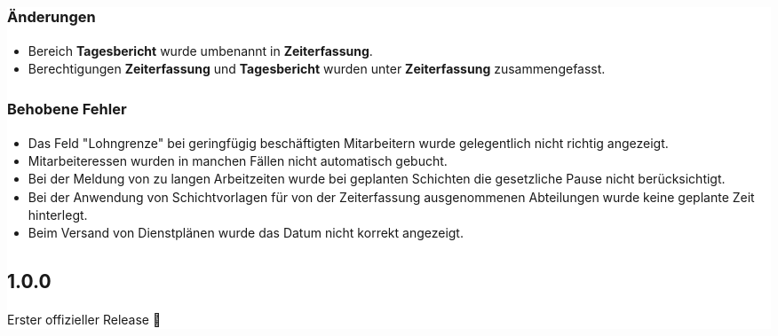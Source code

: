 ### Änderungen

- Bereich **Tagesbericht** wurde umbenannt in **Zeiterfassung**.
- Berechtigungen **Zeiterfassung** und **Tagesbericht** wurden unter **Zeiterfassung** zusammengefasst.

### Behobene Fehler

- Das Feld "Lohngrenze" bei geringfügig beschäftigten Mitarbeitern wurde gelegentlich nicht richtig angezeigt.
- Mitarbeiteressen wurden in manchen Fällen nicht automatisch gebucht.
- Bei der Meldung von zu langen Arbeitzeiten wurde bei geplanten Schichten die gesetzliche Pause nicht berücksichtigt.
- Bei der Anwendung von Schichtvorlagen für von der Zeiterfassung ausgenommenen Abteilungen wurde keine geplante Zeit hinterlegt.
- Beim Versand von Dienstplänen wurde das Datum nicht korrekt angezeigt.

## 1.0.0

Erster offizieller Release 🎉
